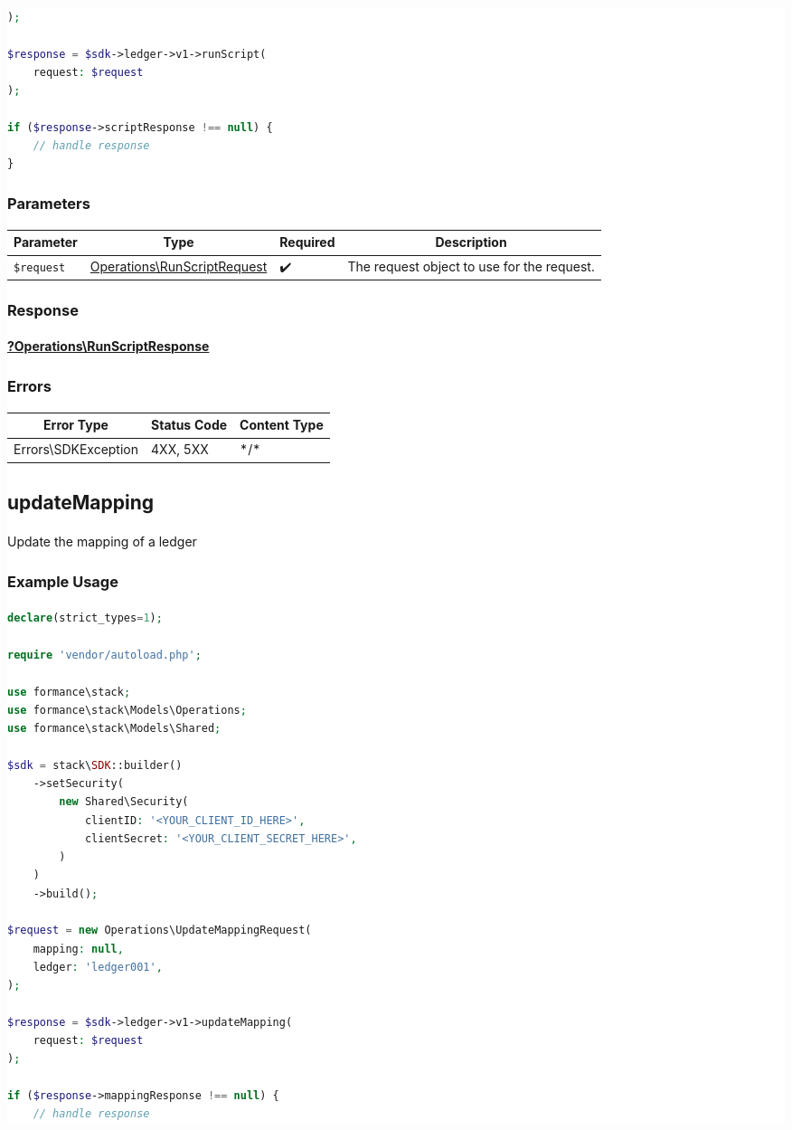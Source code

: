 ```php
);

$response = $sdk->ledger->v1->runScript(
    request: $request
);

if ($response->scriptResponse !== null) {
    // handle response
}
```

### Parameters

| Parameter                                                                  | Type                                                                       | Required                                                                   | Description                                                                |
| -------------------------------------------------------------------------- | -------------------------------------------------------------------------- | -------------------------------------------------------------------------- | -------------------------------------------------------------------------- |
| `$request`                                                                 | [Operations\RunScriptRequest](../../Models/Operations/RunScriptRequest.md) | :heavy_check_mark:                                                         | The request object to use for the request.                                 |

### Response

**[?Operations\RunScriptResponse](../../Models/Operations/RunScriptResponse.md)**

### Errors

| Error Type          | Status Code         | Content Type        |
| ------------------- | ------------------- | ------------------- |
| Errors\SDKException | 4XX, 5XX            | \*/\*               |

## updateMapping

Update the mapping of a ledger

### Example Usage


```php
declare(strict_types=1);

require 'vendor/autoload.php';

use formance\stack;
use formance\stack\Models\Operations;
use formance\stack\Models\Shared;

$sdk = stack\SDK::builder()
    ->setSecurity(
        new Shared\Security(
            clientID: '<YOUR_CLIENT_ID_HERE>',
            clientSecret: '<YOUR_CLIENT_SECRET_HERE>',
        )
    )
    ->build();

$request = new Operations\UpdateMappingRequest(
    mapping: null,
    ledger: 'ledger001',
);

$response = $sdk->ledger->v1->updateMapping(
    request: $request
);

if ($response->mappingResponse !== null) {
    // handle response
```